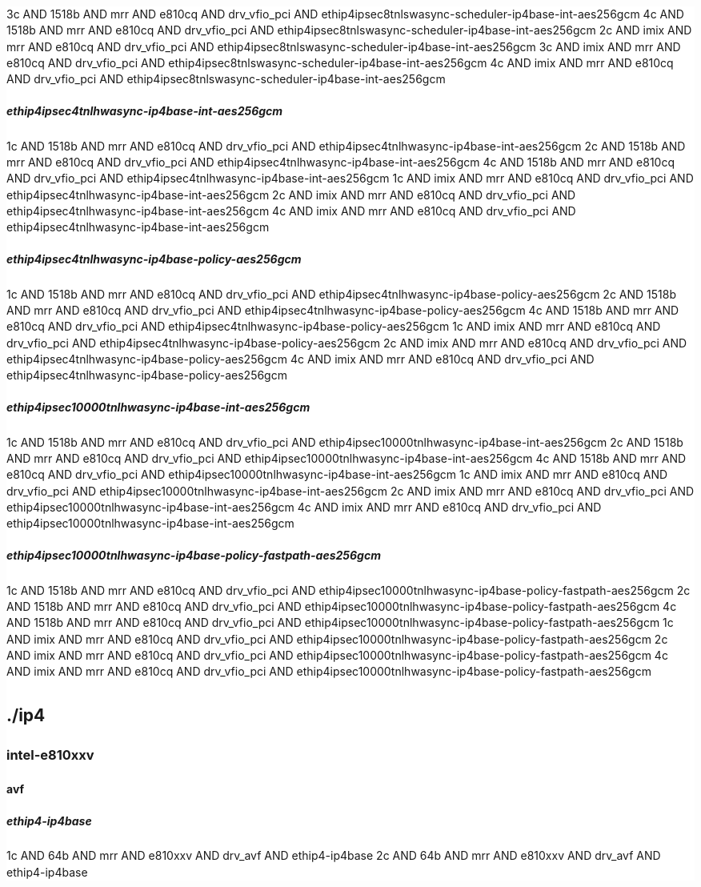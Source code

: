 3c AND 1518b AND mrr AND e810cq AND drv_vfio_pci AND ethip4ipsec8tnlswasync-scheduler-ip4base-int-aes256gcm
4c AND 1518b AND mrr AND e810cq AND drv_vfio_pci AND ethip4ipsec8tnlswasync-scheduler-ip4base-int-aes256gcm
2c AND imix AND mrr AND e810cq AND drv_vfio_pci AND ethip4ipsec8tnlswasync-scheduler-ip4base-int-aes256gcm
3c AND imix AND mrr AND e810cq AND drv_vfio_pci AND ethip4ipsec8tnlswasync-scheduler-ip4base-int-aes256gcm
4c AND imix AND mrr AND e810cq AND drv_vfio_pci AND ethip4ipsec8tnlswasync-scheduler-ip4base-int-aes256gcm
##### ethip4ipsec4tnlhwasync-ip4base-int-aes256gcm
1c AND 1518b AND mrr AND e810cq AND drv_vfio_pci AND ethip4ipsec4tnlhwasync-ip4base-int-aes256gcm
2c AND 1518b AND mrr AND e810cq AND drv_vfio_pci AND ethip4ipsec4tnlhwasync-ip4base-int-aes256gcm
4c AND 1518b AND mrr AND e810cq AND drv_vfio_pci AND ethip4ipsec4tnlhwasync-ip4base-int-aes256gcm
1c AND imix AND mrr AND e810cq AND drv_vfio_pci AND ethip4ipsec4tnlhwasync-ip4base-int-aes256gcm
2c AND imix AND mrr AND e810cq AND drv_vfio_pci AND ethip4ipsec4tnlhwasync-ip4base-int-aes256gcm
4c AND imix AND mrr AND e810cq AND drv_vfio_pci AND ethip4ipsec4tnlhwasync-ip4base-int-aes256gcm
##### ethip4ipsec4tnlhwasync-ip4base-policy-aes256gcm
1c AND 1518b AND mrr AND e810cq AND drv_vfio_pci AND ethip4ipsec4tnlhwasync-ip4base-policy-aes256gcm
2c AND 1518b AND mrr AND e810cq AND drv_vfio_pci AND ethip4ipsec4tnlhwasync-ip4base-policy-aes256gcm
4c AND 1518b AND mrr AND e810cq AND drv_vfio_pci AND ethip4ipsec4tnlhwasync-ip4base-policy-aes256gcm
1c AND imix AND mrr AND e810cq AND drv_vfio_pci AND ethip4ipsec4tnlhwasync-ip4base-policy-aes256gcm
2c AND imix AND mrr AND e810cq AND drv_vfio_pci AND ethip4ipsec4tnlhwasync-ip4base-policy-aes256gcm
4c AND imix AND mrr AND e810cq AND drv_vfio_pci AND ethip4ipsec4tnlhwasync-ip4base-policy-aes256gcm
##### ethip4ipsec10000tnlhwasync-ip4base-int-aes256gcm
1c AND 1518b AND mrr AND e810cq AND drv_vfio_pci AND ethip4ipsec10000tnlhwasync-ip4base-int-aes256gcm
2c AND 1518b AND mrr AND e810cq AND drv_vfio_pci AND ethip4ipsec10000tnlhwasync-ip4base-int-aes256gcm
4c AND 1518b AND mrr AND e810cq AND drv_vfio_pci AND ethip4ipsec10000tnlhwasync-ip4base-int-aes256gcm
1c AND imix AND mrr AND e810cq AND drv_vfio_pci AND ethip4ipsec10000tnlhwasync-ip4base-int-aes256gcm
2c AND imix AND mrr AND e810cq AND drv_vfio_pci AND ethip4ipsec10000tnlhwasync-ip4base-int-aes256gcm
4c AND imix AND mrr AND e810cq AND drv_vfio_pci AND ethip4ipsec10000tnlhwasync-ip4base-int-aes256gcm
##### ethip4ipsec10000tnlhwasync-ip4base-policy-fastpath-aes256gcm
1c AND 1518b AND mrr AND e810cq AND drv_vfio_pci AND ethip4ipsec10000tnlhwasync-ip4base-policy-fastpath-aes256gcm
2c AND 1518b AND mrr AND e810cq AND drv_vfio_pci AND ethip4ipsec10000tnlhwasync-ip4base-policy-fastpath-aes256gcm
4c AND 1518b AND mrr AND e810cq AND drv_vfio_pci AND ethip4ipsec10000tnlhwasync-ip4base-policy-fastpath-aes256gcm
1c AND imix AND mrr AND e810cq AND drv_vfio_pci AND ethip4ipsec10000tnlhwasync-ip4base-policy-fastpath-aes256gcm
2c AND imix AND mrr AND e810cq AND drv_vfio_pci AND ethip4ipsec10000tnlhwasync-ip4base-policy-fastpath-aes256gcm
4c AND imix AND mrr AND e810cq AND drv_vfio_pci AND ethip4ipsec10000tnlhwasync-ip4base-policy-fastpath-aes256gcm
## ./ip4
### intel-e810xxv
#### avf
##### ethip4-ip4base
1c AND 64b AND mrr AND e810xxv AND drv_avf AND ethip4-ip4base
2c AND 64b AND mrr AND e810xxv AND drv_avf AND ethip4-ip4base